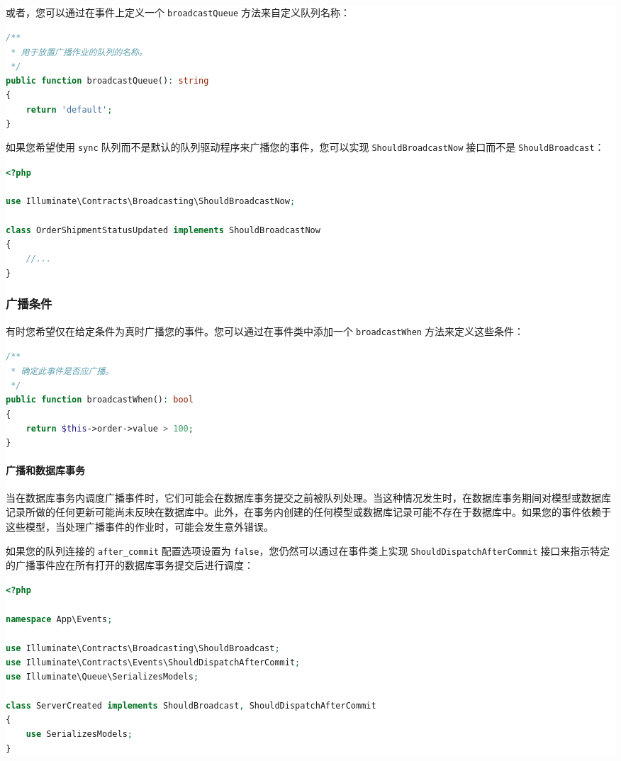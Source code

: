 或者，您可以通过在事件上定义一个 `broadcastQueue` 方法来自定义队列名称：

```php
/**
 * 用于放置广播作业的队列的名称。
 */
public function broadcastQueue(): string
{
    return 'default';
}
```

如果您希望使用 `sync` 队列而不是默认的队列驱动程序来广播您的事件，您可以实现 `ShouldBroadcastNow` 接口而不是 `ShouldBroadcast`：

```php
<?php

use Illuminate\Contracts\Broadcasting\ShouldBroadcastNow;

class OrderShipmentStatusUpdated implements ShouldBroadcastNow
{
    //...
}
```

### 广播条件

有时您希望仅在给定条件为真时广播您的事件。您可以通过在事件类中添加一个 `broadcastWhen` 方法来定义这些条件：

```php
/**
 * 确定此事件是否应广播。
 */
public function broadcastWhen(): bool
{
    return $this->order->value > 100;
}
```

#### 广播和数据库事务

当在数据库事务内调度广播事件时，它们可能会在数据库事务提交之前被队列处理。当这种情况发生时，在数据库事务期间对模型或数据库记录所做的任何更新可能尚未反映在数据库中。此外，在事务内创建的任何模型或数据库记录可能不存在于数据库中。如果您的事件依赖于这些模型，当处理广播事件的作业时，可能会发生意外错误。

如果您的队列连接的 `after_commit` 配置选项设置为 `false`，您仍然可以通过在事件类上实现 `ShouldDispatchAfterCommit` 接口来指示特定的广播事件应在所有打开的数据库事务提交后进行调度：

```php
<?php

namespace App\Events;

use Illuminate\Contracts\Broadcasting\ShouldBroadcast;
use Illuminate\Contracts\Events\ShouldDispatchAfterCommit;
use Illuminate\Queue\SerializesModels;

class ServerCreated implements ShouldBroadcast, ShouldDispatchAfterCommit
{
    use SerializesModels;
}
```
